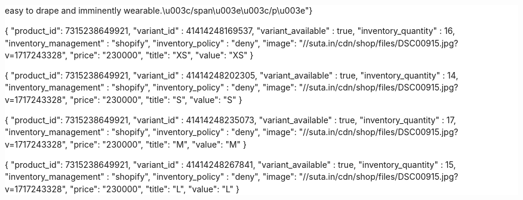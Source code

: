 easy to drape and imminently wearable.\u003c\/span\u003e\u003c\/p\u003e"}

{
            "product_id": 7315238649921,
            "variant_id" : 41414248169537,
            "variant_available" : true,
            "inventory_quantity" : 16,
            "inventory_management" : "shopify",
            "inventory_policy" : "deny",
            "image": "//suta.in/cdn/shop/files/DSC00915.jpg?v=1717243328",
            "price": "230000",
            "title": "XS",
            "value": "XS"
          }

{
            "product_id": 7315238649921,
            "variant_id" : 41414248202305,
            "variant_available" : true,
            "inventory_quantity" : 14,
            "inventory_management" : "shopify",
            "inventory_policy" : "deny",
            "image": "//suta.in/cdn/shop/files/DSC00915.jpg?v=1717243328",
            "price": "230000",
            "title": "S",
            "value": "S"
          }

{
            "product_id": 7315238649921,
            "variant_id" : 41414248235073,
            "variant_available" : true,
            "inventory_quantity" : 17,
            "inventory_management" : "shopify",
            "inventory_policy" : "deny",
            "image": "//suta.in/cdn/shop/files/DSC00915.jpg?v=1717243328",
            "price": "230000",
            "title": "M",
            "value": "M"
          }

{
            "product_id": 7315238649921,
            "variant_id" : 41414248267841,
            "variant_available" : true,
            "inventory_quantity" : 15,
            "inventory_management" : "shopify",
            "inventory_policy" : "deny",
            "image": "//suta.in/cdn/shop/files/DSC00915.jpg?v=1717243328",
            "price": "230000",
            "title": "L",
            "value": "L"
          }
